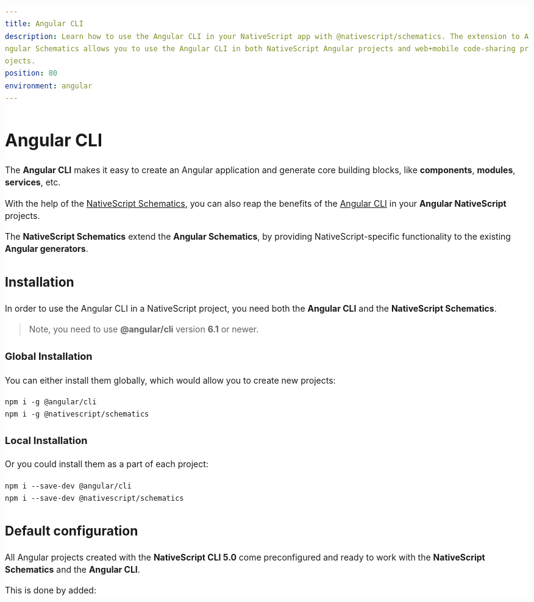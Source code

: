 ```yaml
---
title: Angular CLI
description: Learn how to use the Angular CLI in your NativeScript app with @nativescript/schematics. The extension to Angular Schematics allows you to use the Angular CLI in both NativeScript Angular projects and web+mobile code-sharing projects.
position: 80
environment: angular
---
```


# Angular CLI

The **Angular CLI** makes it easy to create an Angular application and generate core building blocks, like **components**, **modules**, **services**, etc.

With the help of the [NativeScript Schematics](https://www.npmjs.com/package/@nativescript/schematics), you can also reap the benefits of the [Angular CLI](https://www.npmjs.com/package/@angular/cli) in your **Angular NativeScript** projects.

The **NativeScript Schematics** extend the **Angular Schematics**, by providing NativeScript-specific functionality to the existing **Angular generators**.

## Installation

In order to use the Angular CLI in a NativeScript project, you need both the **Angular CLI** and the **NativeScript Schematics**.

> Note, you need to use **@angular/cli** version **6.1** or newer.

### Global Installation

You can either install them globally, which would allow you to create new projects:

``` Shell
npm i -g @angular/cli
npm i -g @nativescript/schematics
```

### Local Installation

Or you could install them as a part of each project:

``` Shell
npm i --save-dev @angular/cli
npm i --save-dev @nativescript/schematics
```

## Default configuration

All Angular projects created with the **NativeScript CLI 5.0** come preconfigured and ready to work with the **NativeScript Schematics** and the **Angular CLI**.

This is done by added:
